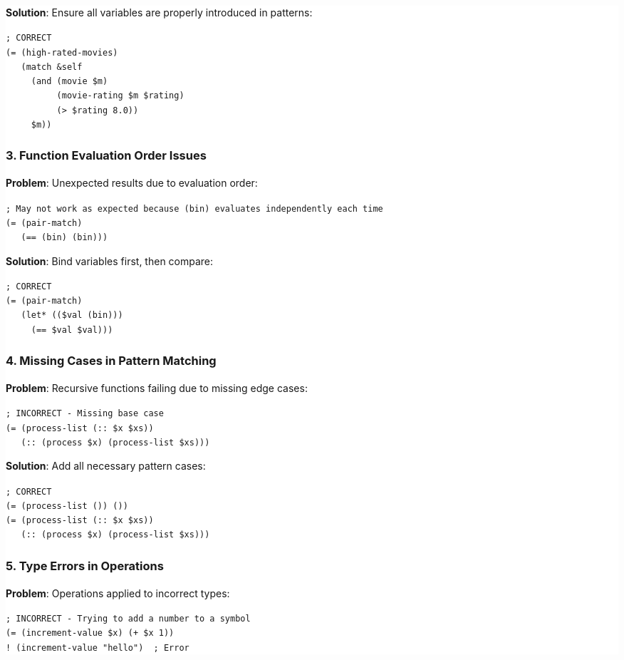**Solution**: Ensure all variables are properly introduced in patterns:

```
; CORRECT
(= (high-rated-movies)
   (match &self
     (and (movie $m)
          (movie-rating $m $rating)
          (> $rating 8.0))
     $m))
```

### 3. Function Evaluation Order Issues

**Problem**: Unexpected results due to evaluation order:

```
; May not work as expected because (bin) evaluates independently each time
(= (pair-match)
   (== (bin) (bin)))
```

**Solution**: Bind variables first, then compare:

```
; CORRECT
(= (pair-match)
   (let* (($val (bin)))
     (== $val $val)))
```

### 4. Missing Cases in Pattern Matching

**Problem**: Recursive functions failing due to missing edge cases:

```
; INCORRECT - Missing base case
(= (process-list (:: $x $xs))
   (:: (process $x) (process-list $xs)))
```

**Solution**: Add all necessary pattern cases:

```
; CORRECT
(= (process-list ()) ())
(= (process-list (:: $x $xs))
   (:: (process $x) (process-list $xs)))
```

### 5. Type Errors in Operations

**Problem**: Operations applied to incorrect types:

```
; INCORRECT - Trying to add a number to a symbol
(= (increment-value $x) (+ $x 1))
! (increment-value "hello")  ; Error
```

